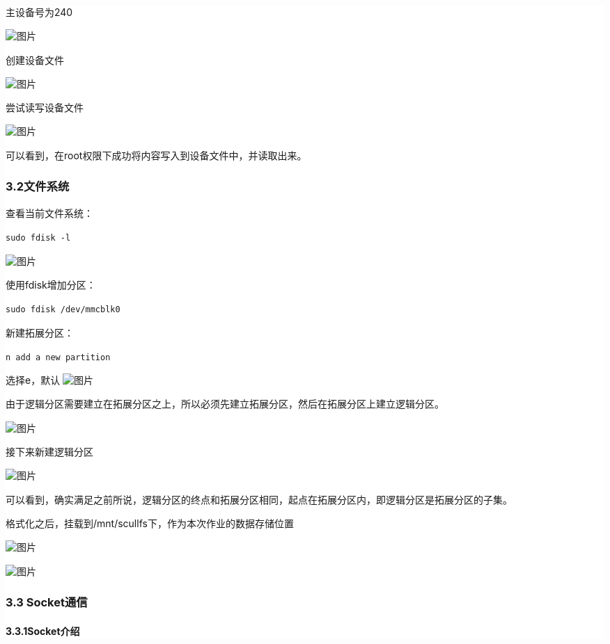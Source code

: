 主设备号为240

![图片](https://uploader.shimo.im/f/MrmYcXiqEhZpSEch.png!thumbnail)

创建设备文件

![图片](https://uploader.shimo.im/f/JyYllHW61ZV0STwg.png!thumbnail)

尝试读写设备文件

![图片](https://uploader.shimo.im/f/p5A0kJ4XkARxjRWK.png!thumbnail)

可以看到，在root权限下成功将内容写入到设备文件中，并读取出来。

### 3.2文件系统

查看当前文件系统：

```plain
sudo fdisk -l
```
![图片](https://uploader.shimo.im/f/5xpL0b612VDPMvrs.png!thumbnail)

使用fdisk增加分区：

```plain
sudo fdisk /dev/mmcblk0
```
新建拓展分区：
```plain
n add a new partition
```
选择e，默认
![图片](https://uploader.shimo.im/f/KVWvw5jg09emuHUS.png!thumbnail)

由于逻辑分区需要建立在拓展分区之上，所以必须先建立拓展分区，然后在拓展分区上建立逻辑分区。

![图片](https://uploader.shimo.im/f/d8JZj7HBk0rVaA7Q.png!thumbnail)

接下来新建逻辑分区

![图片](https://uploader.shimo.im/f/SekKHtGVxy5V8bj9.png!thumbnail)

可以看到，确实满足之前所说，逻辑分区的终点和拓展分区相同，起点在拓展分区内，即逻辑分区是拓展分区的子集。

格式化之后，挂载到/mnt/scullfs下，作为本次作业的数据存储位置

![图片](https://uploader.shimo.im/f/vzXp6wdq7b7mvrDS.png!thumbnail)

![图片](https://uploader.shimo.im/f/I2EK7EFHmAssBdt2.png!thumbnail)

### 3.3 Socket通信

#### 3.3.1Socket介绍
